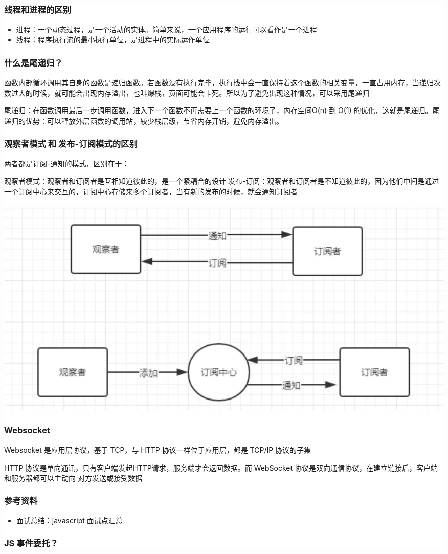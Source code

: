 ### 线程和进程的区别

* 进程：一个动态过程，是一个活动的实体。简单来说，一个应用程序的运行可以看作是一个进程
* 线程：程序执行流的最小执行单位，是进程中的实际运作单位

### 什么是尾递归？

函数内部循环调用其自身的函数是递归函数。若函数没有执行完毕，执行栈中会一直保持着这个函数的相关变量，一直占用内存，当递归次数过大的时候，就可能会出现内存溢出，也叫爆栈，页面可能会卡死。所以为了避免出现这种情况，可以采用尾递归

尾递归：在函数调用最后一步调用函数，进入下一个函数不再需要上一个函数的环境了，内存空间O\(n\) 到 O\(1\) 的优化，这就是尾递归。尾递归的优势：可以释放外层函数的调用站，较少栈层级，节省内存开销，避免内存溢出。

### 观察者模式  和 发布-订阅模式的区别

两者都是订阅-通知的模式，区别在于：

观察者模式：观察者和订阅者是互相知道彼此的，是一个紧耦合的设计 发布-订阅：观察者和订阅者是不知道彼此的，因为他们中间是通过一个订阅中心来交互的，订阅中心存储来多个订阅者，当有新的发布的时候，就会通知订阅者

![](.gitbook/assets/001.png)

### Websocket

Websocket 是应用层协议，基于 TCP，与 HTTP 协议一样位于应用层，都是 TCP/IP 协议的子集

HTTP 协议是单向通讯，只有客户端发起HTTP请求，服务端才会返回数据。而 WebSocket 协议是双向通信协议，在建立链接后，客户端和服务器都可以主动向 对方发送或接受数据

### 参考资料

* [面试总结：javascript 面试点汇总](https://juejin.im/post/5e523e726fb9a07c9a195a95#heading-4)

### JS 事件委托？
